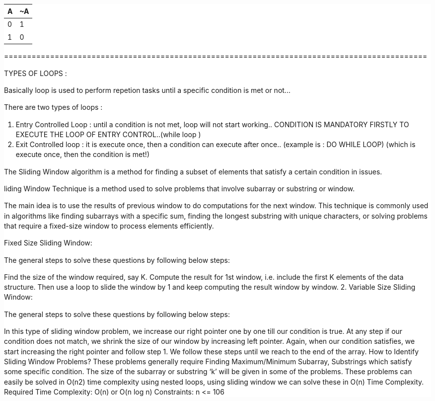 | A | \~A |
| - | --- |
| 0 | 1   |
| 1 | 0   |

============================================================================================

TYPES OF LOOPS :

Basically loop is used to perform repetion tasks until a specific condition is met or not...

There are two types of loops :
1) Entry Controlled Loop : until a condition is not met, loop will not start working.. CONDITION IS MANDATORY FIRSTLY TO EXECUTE THE LOOP OF ENTRY CONTROL..(while loop )
2) Exit Controlled loop : it is execute once, then a condition can execute after once.. (example is : DO WHILE LOOP) (which is execute once, then the condition is met!)

The Sliding Window algorithm is a method for finding a subset of elements that satisfy a certain condition in issues.

liding Window Technique is a method used to solve problems that involve subarray or substring or window.

The main idea is to use the results of previous window to do computations for the next window.
This technique is commonly used in algorithms like finding subarrays with a specific sum, finding the longest substring with unique characters, or solving problems that require a fixed-size window to process elements efficiently.

Fixed Size Sliding Window:

The general steps to solve these questions by following below steps:

Find the size of the window required, say K.
Compute the result for 1st window, i.e. include the first K elements of the data structure.
Then use a loop to slide the window by 1 and keep computing the result window by window.
2. Variable Size Sliding Window:

The general steps to solve these questions by following below steps:

In this type of sliding window problem, we increase our right pointer one by one till our condition is true.
At any step if our condition does not match, we shrink the size of our window by increasing left pointer.
Again, when our condition satisfies, we start increasing the right pointer and follow step 1.
We follow these steps until we reach to the end of the array.
How to Identify Sliding Window Problems?
These problems generally require Finding Maximum/Minimum Subarray, Substrings which satisfy some specific condition.
The size of the subarray or substring ‘k’ will be given in some of the problems.
These problems can easily be solved in O(n2) time complexity using nested loops, using sliding window we can solve these in O(n) Time Complexity.
Required Time Complexity: O(n) or O(n log n)
Constraints: n <= 106 
